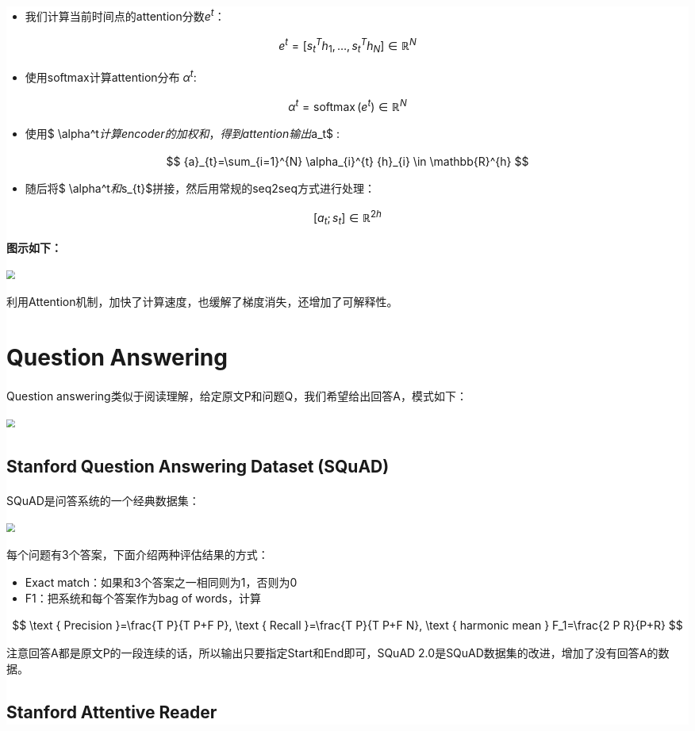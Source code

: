 - 我们计算当前时间点的attention分数$e^t$​​：

$$
e^{t}=\left[s_{t}^{T} {h}_{1}, \ldots, {s}_{t}^{T} {h}_{N}\right] \in \mathbb{R}^{N}
$$

- 使用softmax计算attention分布 $\alpha^t$:

$$
\alpha^{t}=\operatorname{softmax}\left(e^{t}\right) \in \mathbb{R}^{N}
$$

- 使用$ \alpha^t$计算encoder的加权和，得到attention输出$a_t$ :

$$
{a}_{t}=\sum_{i=1}^{N} \alpha_{i}^{t} {h}_{i} \in \mathbb{R}^{h}
$$

- 随后将$ \alpha^t$和$s_{t}$拼接，然后用常规的seq2seq方式进行处理：

$$
\left[{a}_{t} ; {s}_{t}\right] \in \mathbb{R}^{2 h}
$$

**图示如下：**

<img src="./imgs_notes2swithAttention.jpg" style="zoom:67%;" />

利用Attention机制，加快了计算速度，也缓解了梯度消失，还增加了可解释性。

# Question Answering

Question answering类似于阅读理解，给定原文P和问题Q，我们希望给出回答A，模式如下：

<img src="./imgs_noteQA.jpg" style="zoom:67%;" />

## Stanford Question Answering Dataset (SQuAD)

SQuAD是问答系统的一个经典数据集：

<img src="./imgs_notesquad.jpg" style="zoom:67%;" />

每个问题有3个答案，下面介绍两种评估结果的方式：

- Exact match：如果和3个答案之一相同则为1，否则为0
- F1：把系统和每个答案作为bag of words，计算

$$
\text { Precision }=\frac{T P}{T P+F P}, \text { Recall }=\frac{T P}{T P+F N}, \text { harmonic mean } F_1=\frac{2 P R}{P+R}
$$

注意回答A都是原文P的一段连续的话，所以输出只要指定Start和End即可，SQuAD 2.0是SQuAD数据集的改进，增加了没有回答A的数据。

## Stanford Attentive Reader

